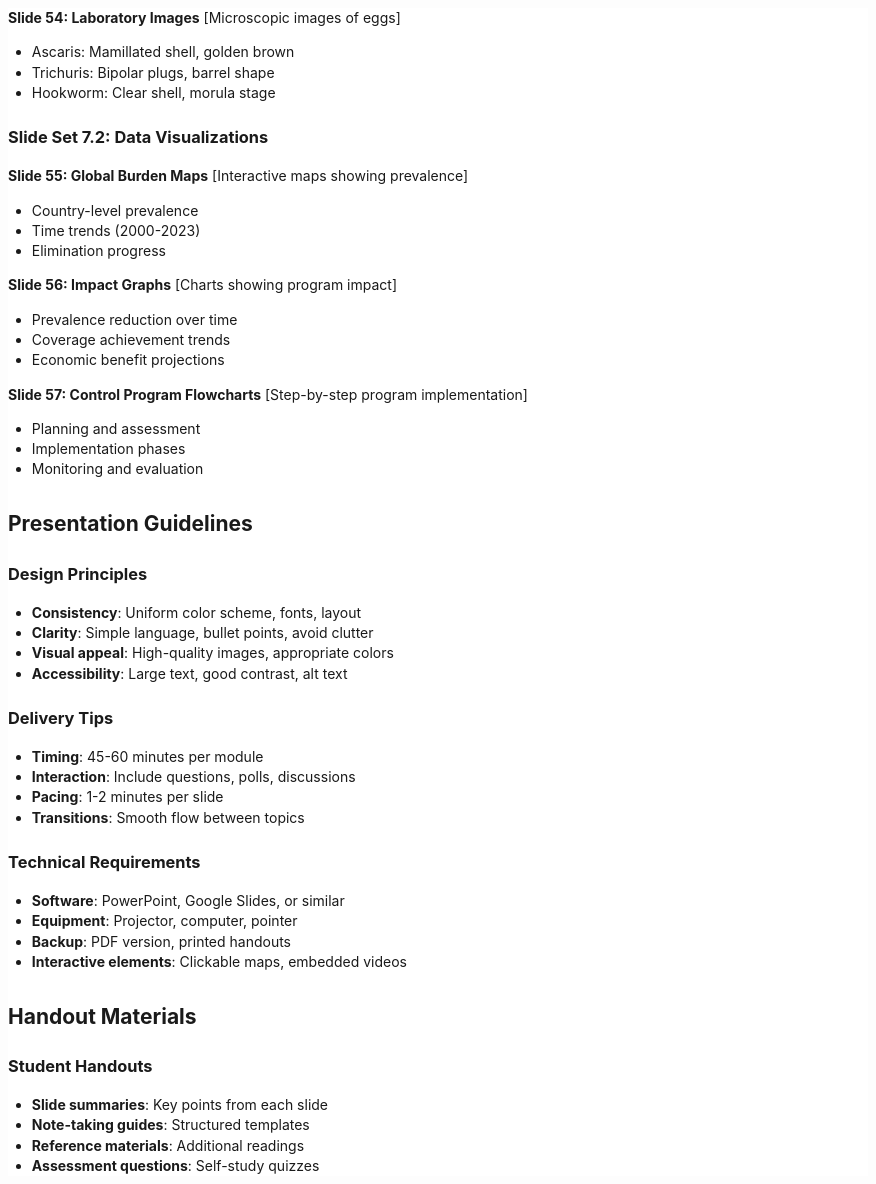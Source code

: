 **Slide 54: Laboratory Images**
[Microscopic images of eggs]
- Ascaris: Mamillated shell, golden brown
- Trichuris: Bipolar plugs, barrel shape
- Hookworm: Clear shell, morula stage

### Slide Set 7.2: Data Visualizations

**Slide 55: Global Burden Maps**
[Interactive maps showing prevalence]
- Country-level prevalence
- Time trends (2000-2023)
- Elimination progress

**Slide 56: Impact Graphs**
[Charts showing program impact]
- Prevalence reduction over time
- Coverage achievement trends
- Economic benefit projections

**Slide 57: Control Program Flowcharts**
[Step-by-step program implementation]
- Planning and assessment
- Implementation phases
- Monitoring and evaluation

## Presentation Guidelines

### Design Principles
- **Consistency**: Uniform color scheme, fonts, layout
- **Clarity**: Simple language, bullet points, avoid clutter
- **Visual appeal**: High-quality images, appropriate colors
- **Accessibility**: Large text, good contrast, alt text

### Delivery Tips
- **Timing**: 45-60 minutes per module
- **Interaction**: Include questions, polls, discussions
- **Pacing**: 1-2 minutes per slide
- **Transitions**: Smooth flow between topics

### Technical Requirements
- **Software**: PowerPoint, Google Slides, or similar
- **Equipment**: Projector, computer, pointer
- **Backup**: PDF version, printed handouts
- **Interactive elements**: Clickable maps, embedded videos

## Handout Materials

### Student Handouts
- **Slide summaries**: Key points from each slide
- **Note-taking guides**: Structured templates
- **Reference materials**: Additional readings
- **Assessment questions**: Self-study quizzes
